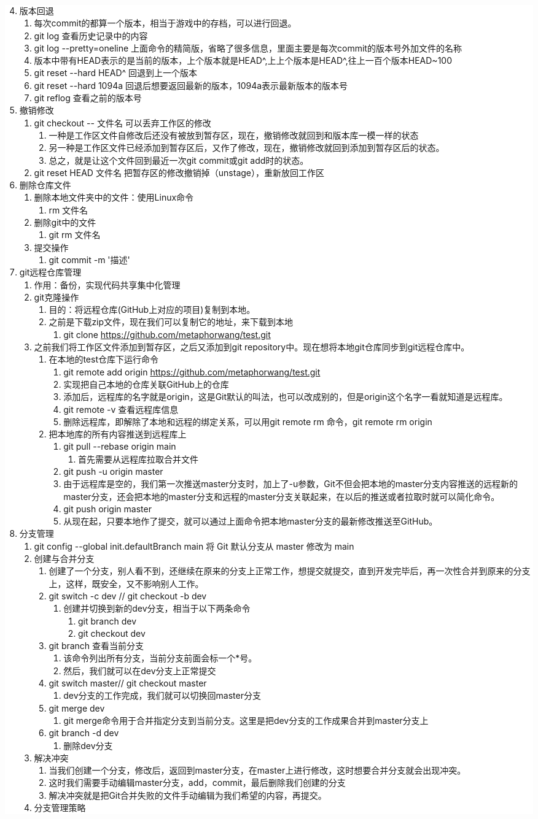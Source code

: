    4. 版本回退
      1. 每次commit的都算一个版本，相当于游戏中的存档，可以进行回退。
      2. git log 查看历史记录中的内容
      3. git log --pretty=oneline 上面命令的精简版，省略了很多信息，里面主要是每次commit的版本号外加文件的名称
      4. 版本中带有HEAD表示的是当前的版本，上个版本就是HEAD^,上上个版本是HEAD^,往上一百个版本HEAD~100
      5. git reset --hard HEAD^ 回退到上一个版本
      6. git reset --hard 1094a 回退后想要返回最新的版本，1094a表示最新版本的版本号
      7. git reflog 查看之前的版本号
   5. 撤销修改
      1. git checkout -- 文件名   可以丢弃工作区的修改
         1. 一种是工作区文件自修改后还没有被放到暂存区，现在，撤销修改就回到和版本库一模一样的状态
         2. 另一种是工作区文件已经添加到暂存区后，又作了修改，现在，撤销修改就回到添加到暂存区后的状态。
         3. 总之，就是让这个文件回到最近一次git commit或git add时的状态。
      2. git reset HEAD 文件名   把暂存区的修改撤销掉（unstage），重新放回工作区
   6. 删除仓库文件
      1. 删除本地文件夹中的文件：使用Linux命令
         1. rm 文件名  
      2. 删除git中的文件
         1. git rm 文件名  
      3. 提交操作
         1. git commit -m '描述'
4. git远程仓库管理
   1. 作用：备份，实现代码共享集中化管理
   2. git克隆操作
      1. 目的：将远程仓库(GitHub上对应的项目)复制到本地。
      2. 之前是下载zip文件，现在我们可以复制它的地址，来下载到本地
         1. git clone https://github.com/metaphorwang/test.git 
   3. 之前我们将工作区文件添加到暂存区，之后又添加到git repository中。现在想将本地git仓库同步到git远程仓库中。
      1. 在本地的test仓库下运行命令
         1. git remote add origin https://github.com/metaphorwang/test.git 
         2. 实现把自己本地的仓库关联GitHub上的仓库
         3. 添加后，远程库的名字就是origin，这是Git默认的叫法，也可以改成别的，但是origin这个名字一看就知道是远程库。
         4. git remote -v 查看远程库信息
         5. 删除远程库，即解除了本地和远程的绑定关系，可以用git remote rm <name>命令，git remote rm origin
      2. 把本地库的所有内容推送到远程库上
         1. git pull --rebase origin main
            1. 首先需要从远程库拉取合并文件
         2. git push -u origin master
         3. 由于远程库是空的，我们第一次推送master分支时，加上了-u参数，Git不但会把本地的master分支内容推送的远程新的master分支，还会把本地的master分支和远程的master分支关联起来，在以后的推送或者拉取时就可以简化命令。
         4. git push origin master
         5. 从现在起，只要本地作了提交，就可以通过上面命令把本地master分支的最新修改推送至GitHub。
5. 分支管理 
   1. git config --global init.defaultBranch main 将 Git 默认分支从 master 修改为 main
   2. 创建与合并分支
      1. 创建了一个分支，别人看不到，还继续在原来的分支上正常工作，想提交就提交，直到开发完毕后，再一次性合并到原来的分支上，这样，既安全，又不影响别人工作。
      2. git switch -c dev // git checkout -b dev
         1. 创建并切换到新的dev分支，相当于以下两条命令
            1. git branch dev
            2. git checkout dev
      3. git branch  查看当前分支
         1. 该命令列出所有分支，当前分支前面会标一个*号。
         2. 然后，我们就可以在dev分支上正常提交
      4. git switch master// git checkout master
         1. dev分支的工作完成，我们就可以切换回master分支
      5. git merge dev
         1. git merge命令用于合并指定分支到当前分支。这里是把dev分支的工作成果合并到master分支上
      6. git branch -d dev
         1. 删除dev分支
   3. 解决冲突
      1. 当我们创建一个分支，修改后，返回到master分支，在master上进行修改，这时想要合并分支就会出现冲突。
      2. 这时我们需要手动编辑master分支，add，commit，最后删除我们创建的分支
      3. 解决冲突就是把Git合并失败的文件手动编辑为我们希望的内容，再提交。
   4. 分支管理策略